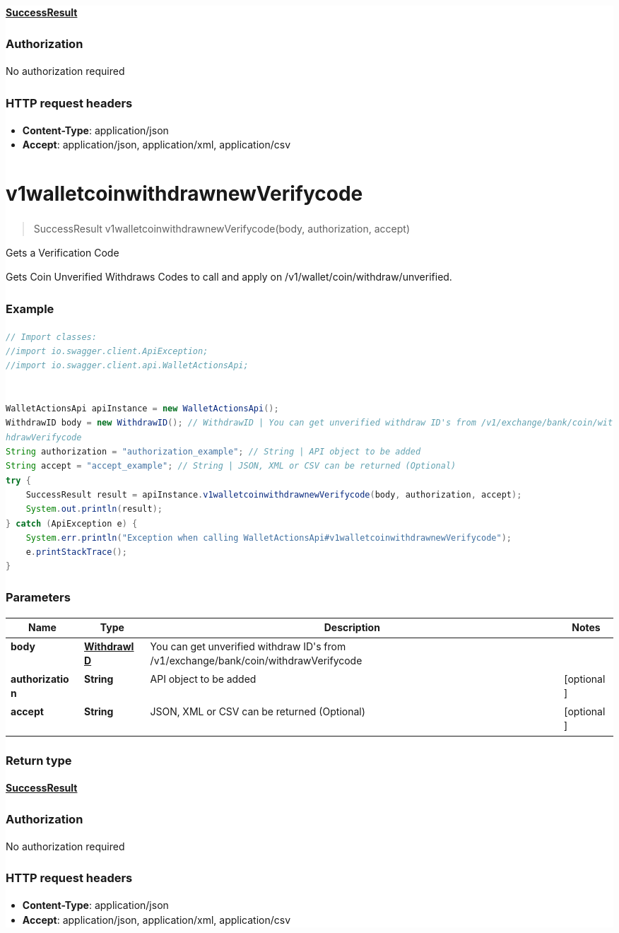 [**SuccessResult**](SuccessResult.md)

### Authorization

No authorization required

### HTTP request headers

 - **Content-Type**: application/json
 - **Accept**: application/json, application/xml, application/csv

<a name="v1walletcoinwithdrawnewVerifycode"></a>
# **v1walletcoinwithdrawnewVerifycode**
> SuccessResult v1walletcoinwithdrawnewVerifycode(body, authorization, accept)

Gets a Verification Code

Gets Coin Unverified Withdraws Codes to call and apply on /v1/wallet/coin/withdraw/unverified.

### Example
```java
// Import classes:
//import io.swagger.client.ApiException;
//import io.swagger.client.api.WalletActionsApi;


WalletActionsApi apiInstance = new WalletActionsApi();
WithdrawID body = new WithdrawID(); // WithdrawID | You can get unverified withdraw ID's from /v1/exchange/bank/coin/withdrawVerifycode
String authorization = "authorization_example"; // String | API object to be added
String accept = "accept_example"; // String | JSON, XML or CSV can be returned (Optional)
try {
    SuccessResult result = apiInstance.v1walletcoinwithdrawnewVerifycode(body, authorization, accept);
    System.out.println(result);
} catch (ApiException e) {
    System.err.println("Exception when calling WalletActionsApi#v1walletcoinwithdrawnewVerifycode");
    e.printStackTrace();
}
```

### Parameters

Name | Type | Description  | Notes
------------- | ------------- | ------------- | -------------
 **body** | [**WithdrawID**](WithdrawID.md)| You can get unverified withdraw ID&#39;s from /v1/exchange/bank/coin/withdrawVerifycode |
 **authorization** | **String**| API object to be added | [optional]
 **accept** | **String**| JSON, XML or CSV can be returned (Optional) | [optional]

### Return type

[**SuccessResult**](SuccessResult.md)

### Authorization

No authorization required

### HTTP request headers

 - **Content-Type**: application/json
 - **Accept**: application/json, application/xml, application/csv

